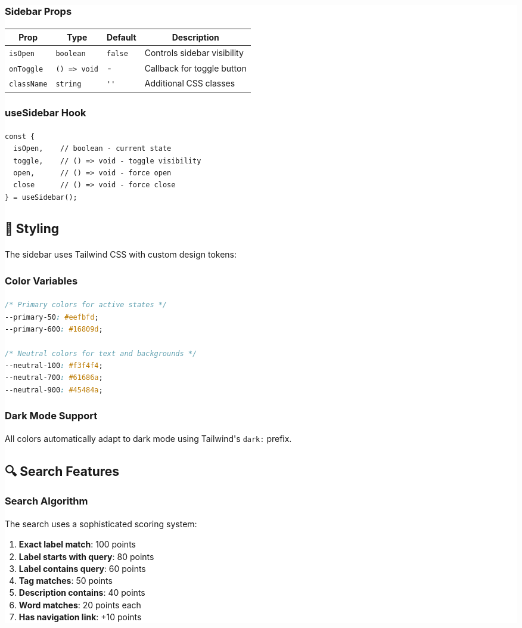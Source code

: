 ### Sidebar Props

| Prop | Type | Default | Description |
|------|------|---------|-------------|
| `isOpen` | `boolean` | `false` | Controls sidebar visibility |
| `onToggle` | `() => void` | - | Callback for toggle button |
| `className` | `string` | `''` | Additional CSS classes |

### useSidebar Hook

```tsx
const {
  isOpen,    // boolean - current state
  toggle,    // () => void - toggle visibility
  open,      // () => void - force open
  close      // () => void - force close
} = useSidebar();
```

## 🎨 Styling

The sidebar uses Tailwind CSS with custom design tokens:

### Color Variables
```css
/* Primary colors for active states */
--primary-50: #eefbfd;
--primary-600: #16809d;

/* Neutral colors for text and backgrounds */
--neutral-100: #f3f4f4;
--neutral-700: #61686a;
--neutral-900: #45484a;
```

### Dark Mode Support
All colors automatically adapt to dark mode using Tailwind's `dark:` prefix.

## 🔍 Search Features

### Search Algorithm
The search uses a sophisticated scoring system:

1. **Exact label match**: 100 points
2. **Label starts with query**: 80 points  
3. **Label contains query**: 60 points
4. **Tag matches**: 50 points
5. **Description contains**: 40 points
6. **Word matches**: 20 points each
7. **Has navigation link**: +10 points
